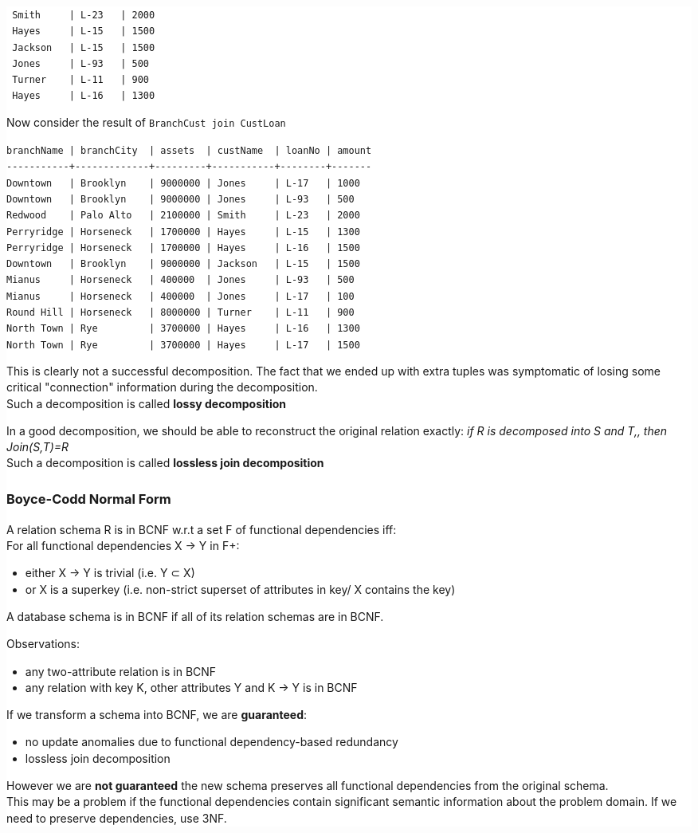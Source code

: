 ``` txt
 Smith     | L-23   | 2000
 Hayes     | L-15   | 1500
 Jackson   | L-15   | 1500
 Jones     | L-93   | 500
 Turner    | L-11   | 900
 Hayes     | L-16   | 1300
```

Now consider the result of `BranchCust join CustLoan`

``` txt
branchName | branchCity  | assets  | custName  | loanNo | amount
-----------+-------------+---------+-----------+--------+-------
Downtown   | Brooklyn    | 9000000 | Jones     | L-17   | 1000
Downtown   | Brooklyn    | 9000000 | Jones     | L-93   | 500
Redwood    | Palo Alto   | 2100000 | Smith     | L-23   | 2000
Perryridge | Horseneck   | 1700000 | Hayes     | L-15   | 1300
Perryridge | Horseneck   | 1700000 | Hayes     | L-16   | 1500
Downtown   | Brooklyn    | 9000000 | Jackson   | L-15   | 1500
Mianus     | Horseneck   | 400000  | Jones     | L-93   | 500
Mianus     | Horseneck   | 400000  | Jones     | L-17   | 100
Round Hill | Horseneck   | 8000000 | Turner    | L-11   | 900
North Town | Rye         | 3700000 | Hayes     | L-16   | 1300
North Town | Rye         | 3700000 | Hayes     | L-17   | 1500
```

This is clearly not a successful decomposition. The fact that we ended up with extra tuples was symptomatic of losing some critical "connection" information during the decomposition.  
Such a decomposition is called **lossy decomposition**

In a good decomposition, we should be able to reconstruct the original relation exactly: _if R is decomposed into S and T,, then Join(S,T)=R_  
Such a decomposition is called **lossless join decomposition**

### Boyce-Codd Normal Form

A relation schema R is in BCNF w.r.t a set F of functional dependencies iff:  
For all functional dependencies X → Y in F+:

* either X → Y is trivial (i.e. Y ⊂ X)
* or X is a superkey (i.e. non-strict superset of attributes in key/ X contains the key)

A database schema is in BCNF if all of its relation schemas are in BCNF.

Observations:

* any two-attribute relation is in BCNF
* any relation with key K, other attributes Y and K → Y is in BCNF

If we transform a schema into BCNF, we are **guaranteed**:

* no update anomalies due to functional dependency-based redundancy
* lossless join decomposition

However we are **not guaranteed** the new schema preserves all functional dependencies from the original schema.  
This may be a problem if the functional dependencies contain significant semantic information about the problem domain. If we need to preserve dependencies, use 3NF.
